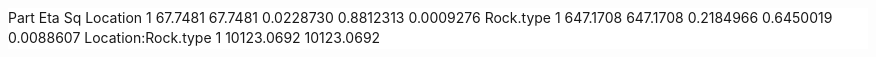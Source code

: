 <th style="text-align:right;">
Part Eta Sq
</th>
</tr>
</thead>
<tbody>
<tr>
<td style="text-align:left;">
Location
</td>
<td style="text-align:right;">
1
</td>
<td style="text-align:right;">
67.7481
</td>
<td style="text-align:right;">
67.7481
</td>
<td style="text-align:right;">
0.0228730
</td>
<td style="text-align:right;">
0.8812313
</td>
<td style="text-align:right;">
0.0009276
</td>
</tr>
<tr>
<td style="text-align:left;">
Rock.type
</td>
<td style="text-align:right;">
1
</td>
<td style="text-align:right;">
647.1708
</td>
<td style="text-align:right;">
647.1708
</td>
<td style="text-align:right;">
0.2184966
</td>
<td style="text-align:right;">
0.6450019
</td>
<td style="text-align:right;">
0.0088607
</td>
</tr>
<tr>
<td style="text-align:left;">
Location:Rock.type
</td>
<td style="text-align:right;">
1
</td>
<td style="text-align:right;">
10123.0692
</td>
<td style="text-align:right;">
10123.0692